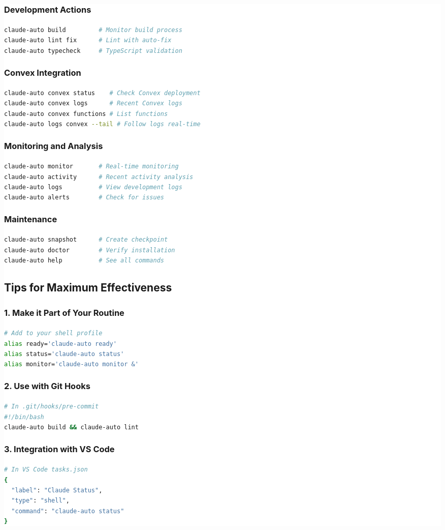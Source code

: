 ### Development Actions
```bash
claude-auto build         # Monitor build process
claude-auto lint fix      # Lint with auto-fix
claude-auto typecheck     # TypeScript validation
```

### Convex Integration
```bash
claude-auto convex status    # Check Convex deployment
claude-auto convex logs      # Recent Convex logs
claude-auto convex functions # List functions
claude-auto logs convex --tail # Follow logs real-time
```

### Monitoring and Analysis
```bash
claude-auto monitor       # Real-time monitoring
claude-auto activity      # Recent activity analysis
claude-auto logs          # View development logs
claude-auto alerts        # Check for issues
```

### Maintenance
```bash
claude-auto snapshot      # Create checkpoint
claude-auto doctor        # Verify installation
claude-auto help          # See all commands
```

## Tips for Maximum Effectiveness

### 1. Make it Part of Your Routine
```bash
# Add to your shell profile
alias ready='claude-auto ready'
alias status='claude-auto status'
alias monitor='claude-auto monitor &'
```

### 2. Use with Git Hooks
```bash
# In .git/hooks/pre-commit
#!/bin/bash
claude-auto build && claude-auto lint
```

### 3. Integration with VS Code
```bash
# In VS Code tasks.json
{
  "label": "Claude Status",
  "type": "shell",
  "command": "claude-auto status"
}
```
